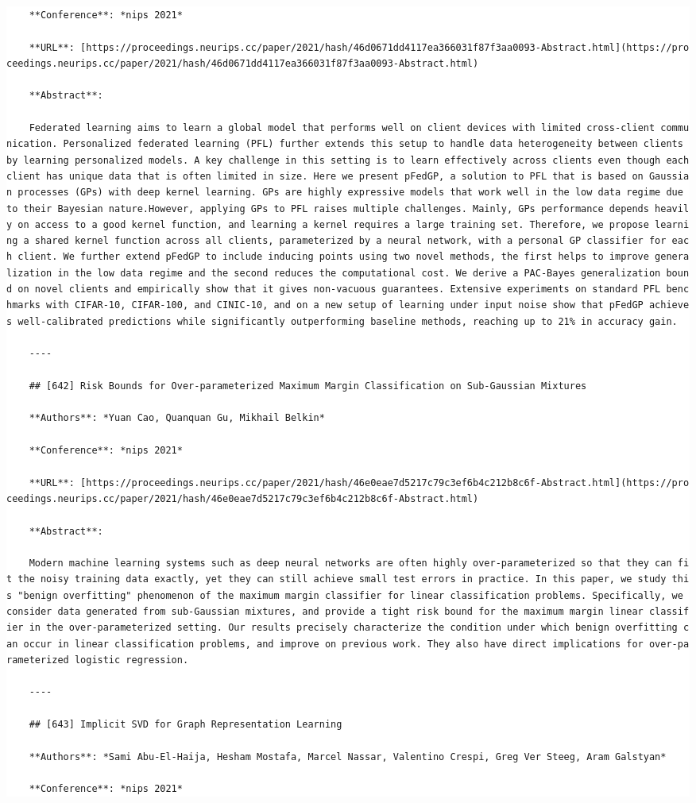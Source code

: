         **Conference**: *nips 2021*

        **URL**: [https://proceedings.neurips.cc/paper/2021/hash/46d0671dd4117ea366031f87f3aa0093-Abstract.html](https://proceedings.neurips.cc/paper/2021/hash/46d0671dd4117ea366031f87f3aa0093-Abstract.html)

        **Abstract**:

        Federated learning aims to learn a global model that performs well on client devices with limited cross-client communication. Personalized federated learning (PFL) further extends this setup to handle data heterogeneity between clients by learning personalized models. A key challenge in this setting is to learn effectively across clients even though each client has unique data that is often limited in size. Here we present pFedGP, a solution to PFL that is based on Gaussian processes (GPs) with deep kernel learning. GPs are highly expressive models that work well in the low data regime due to their Bayesian nature.However, applying GPs to PFL raises multiple challenges. Mainly, GPs performance depends heavily on access to a good kernel function, and learning a kernel requires a large training set. Therefore, we propose learning a shared kernel function across all clients, parameterized by a neural network, with a personal GP classifier for each client. We further extend pFedGP to include inducing points using two novel methods, the first helps to improve generalization in the low data regime and the second reduces the computational cost. We derive a PAC-Bayes generalization bound on novel clients and empirically show that it gives non-vacuous guarantees. Extensive experiments on standard PFL benchmarks with CIFAR-10, CIFAR-100, and CINIC-10, and on a new setup of learning under input noise show that pFedGP achieves well-calibrated predictions while significantly outperforming baseline methods, reaching up to 21% in accuracy gain.

        ----

        ## [642] Risk Bounds for Over-parameterized Maximum Margin Classification on Sub-Gaussian Mixtures

        **Authors**: *Yuan Cao, Quanquan Gu, Mikhail Belkin*

        **Conference**: *nips 2021*

        **URL**: [https://proceedings.neurips.cc/paper/2021/hash/46e0eae7d5217c79c3ef6b4c212b8c6f-Abstract.html](https://proceedings.neurips.cc/paper/2021/hash/46e0eae7d5217c79c3ef6b4c212b8c6f-Abstract.html)

        **Abstract**:

        Modern machine learning systems such as deep neural networks are often highly over-parameterized so that they can fit the noisy training data exactly, yet they can still achieve small test errors in practice. In this paper, we study this "benign overfitting" phenomenon of the maximum margin classifier for linear classification problems. Specifically, we consider data generated from sub-Gaussian mixtures, and provide a tight risk bound for the maximum margin linear classifier in the over-parameterized setting. Our results precisely characterize the condition under which benign overfitting can occur in linear classification problems, and improve on previous work. They also have direct implications for over-parameterized logistic regression.

        ----

        ## [643] Implicit SVD for Graph Representation Learning

        **Authors**: *Sami Abu-El-Haija, Hesham Mostafa, Marcel Nassar, Valentino Crespi, Greg Ver Steeg, Aram Galstyan*

        **Conference**: *nips 2021*
